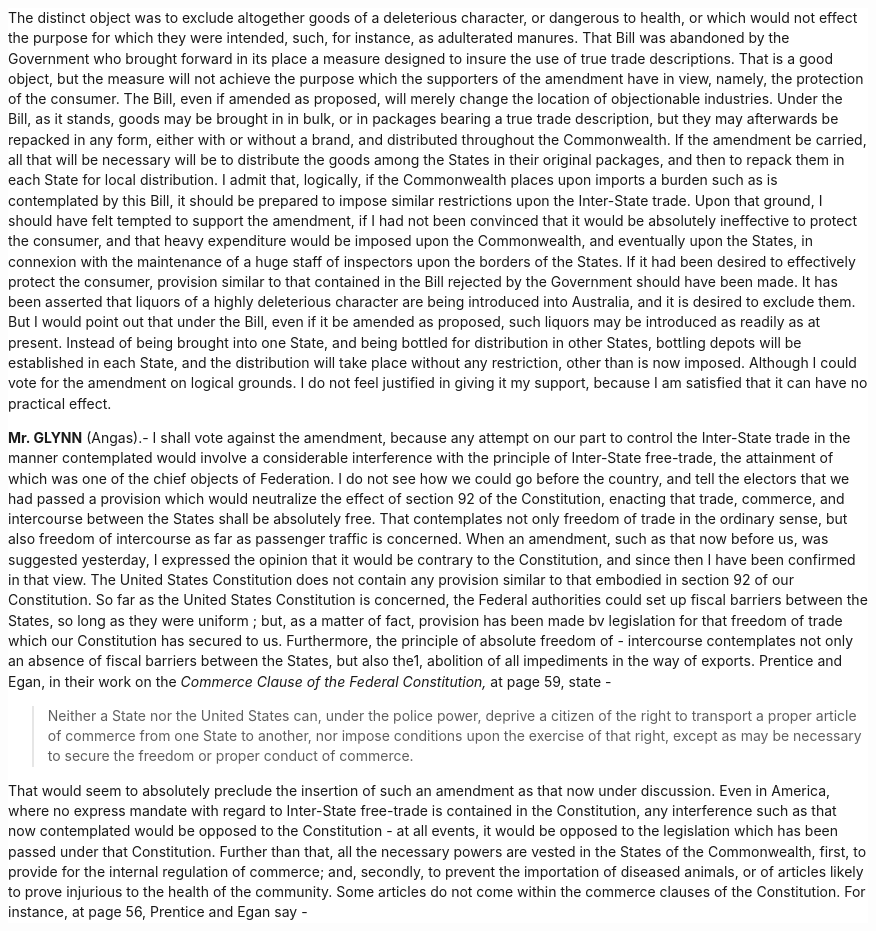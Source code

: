 The distinct object was to exclude altogether goods of a deleterious character, or dangerous to health, or which would not effect the purpose for which they were intended, such, for instance, as adulterated manures. That Bill was abandoned by the Government who brought forward in its place a measure designed to insure the use of true trade descriptions. That is a good object, but the measure will not achieve the purpose which the supporters of the amendment have in view, namely, the protection  of the consumer. The Bill, even if amended as proposed, will merely change the location of objectionable industries. Under the Bill, as it stands, goods may be brought in in bulk, or in packages bearing a true trade description, but they may afterwards be repacked in any form, either with or without a brand, and distributed throughout the Commonwealth. If the amendment be carried, all that will be necessary will be to distribute the goods among the States in their original packages, and then to repack them in each State for local distribution. I admit that, logically, if the Commonwealth places upon imports a burden such as is contemplated by this Bill, it should be prepared to impose similar restrictions upon the Inter-State trade. Upon that ground, I should have felt tempted to support the amendment, if I had not been  convinced that it would be absolutely ineffective to protect the consumer, and that heavy expenditure would be imposed upon the Commonwealth, and eventually upon the States, in connexion with the maintenance of a huge staff of inspectors upon the borders of the States. If it had been desired to effectively protect the consumer, provision similar to that contained in the Bill rejected by the Government should have been made. It has been asserted that liquors of a highly deleterious character are being introduced into Australia, and it is desired to exclude them. But I would point out that under the Bill, even if it be amended as proposed, such liquors may be introduced as readily as at present. Instead of being brought into one State, and being bottled for distribution in other States, bottling depots will be established in each State, and the distribution will take place without any restriction, other than is now imposed. Although I could vote for the amendment on logical grounds. I do not feel justified in giving it my support, because I am satisfied that it can have no practical effect. 


 **Mr. GLYNN** (Angas).- I shall vote against the amendment, because any attempt on our part to control the Inter-State trade in the manner contemplated would involve a considerable interference with the principle of Inter-State free-trade, the attainment of which was one of the chief objects of Federation. I do not see how we could go before the country, and tell the electors that we had passed a provision which would neutralize the effect of section 92 of the Constitution, enacting that trade, commerce, and intercourse between the States shall be absolutely free. That contemplates not only freedom of trade in the ordinary sense, but also freedom of intercourse as far as passenger traffic is concerned. When an amendment, such as that now before us, was suggested yesterday, I expressed the opinion that it would be contrary to the Constitution, and since then I have been confirmed in that view. The United States Constitution does not contain any provision similar to that embodied in section 92 of our Constitution. So far as the United States Constitution is concerned, the Federal authorities could set up fiscal barriers between the States, so long as they were uniform ; but, as a matter of fact, provision has been made bv legislation for that freedom of trade which our Constitution has secured to us. Furthermore, the principle of absolute freedom of - intercourse contemplates not only an absence of fiscal barriers between the States, but also the1, abolition of all impediments in the way of exports. Prentice and Egan, in their work on the  *Commerce Clause of the Federal Constitution,*  at page 59, state - 

  >Neither a State nor the United States can, under the police power, deprive a citizen of the right to transport a proper article of commerce from one State to another, nor impose conditions upon the exercise of that right, except as may be necessary to secure the freedom or proper conduct of commerce. 

That would seem to absolutely preclude the insertion of such an amendment as that now under discussion. Even in America, where no express mandate with regard to Inter-State free-trade is contained in the Constitution, any interference such as that now contemplated would be opposed to the Constitution - at all events, it would be opposed to the legislation which has been passed under that Constitution. Further than that, all the necessary powers are vested in the States of the Commonwealth, first, to provide for the internal regulation of commerce; and, secondly, to prevent the importation of diseased animals, or of articles likely to prove injurious to the health of the community. Some articles do not come within the commerce clauses of the Constitution. For instance, at page 56, Prentice and Egan say - 
